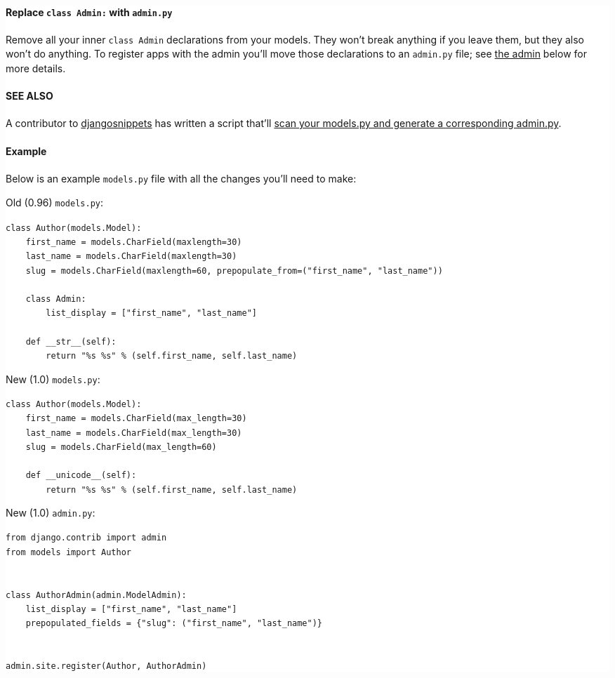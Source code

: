#### Replace `class Admin:` with `admin.py`

Remove all your inner `class Admin` declarations from your models. They won’t
break anything if you leave them, but they also won’t do anything. To register
apps with the admin you’ll move those declarations to an `admin.py` file;
see [the admin]() below for more details.

#### SEE ALSO
A contributor to [djangosnippets](https://djangosnippets.org/) has written a script that’ll [scan your
models.py and generate a corresponding admin.py](https://djangosnippets.org/snippets/603/).

#### Example

Below is an example `models.py` file with all the changes you’ll need to make:

Old (0.96) `models.py`:

```default
class Author(models.Model):
    first_name = models.CharField(maxlength=30)
    last_name = models.CharField(maxlength=30)
    slug = models.CharField(maxlength=60, prepopulate_from=("first_name", "last_name"))

    class Admin:
        list_display = ["first_name", "last_name"]

    def __str__(self):
        return "%s %s" % (self.first_name, self.last_name)
```

New (1.0) `models.py`:

```default
class Author(models.Model):
    first_name = models.CharField(max_length=30)
    last_name = models.CharField(max_length=30)
    slug = models.CharField(max_length=60)

    def __unicode__(self):
        return "%s %s" % (self.first_name, self.last_name)
```

New (1.0) `admin.py`:

```default
from django.contrib import admin
from models import Author


class AuthorAdmin(admin.ModelAdmin):
    list_display = ["first_name", "last_name"]
    prepopulated_fields = {"slug": ("first_name", "last_name")}


admin.site.register(Author, AuthorAdmin)
```
